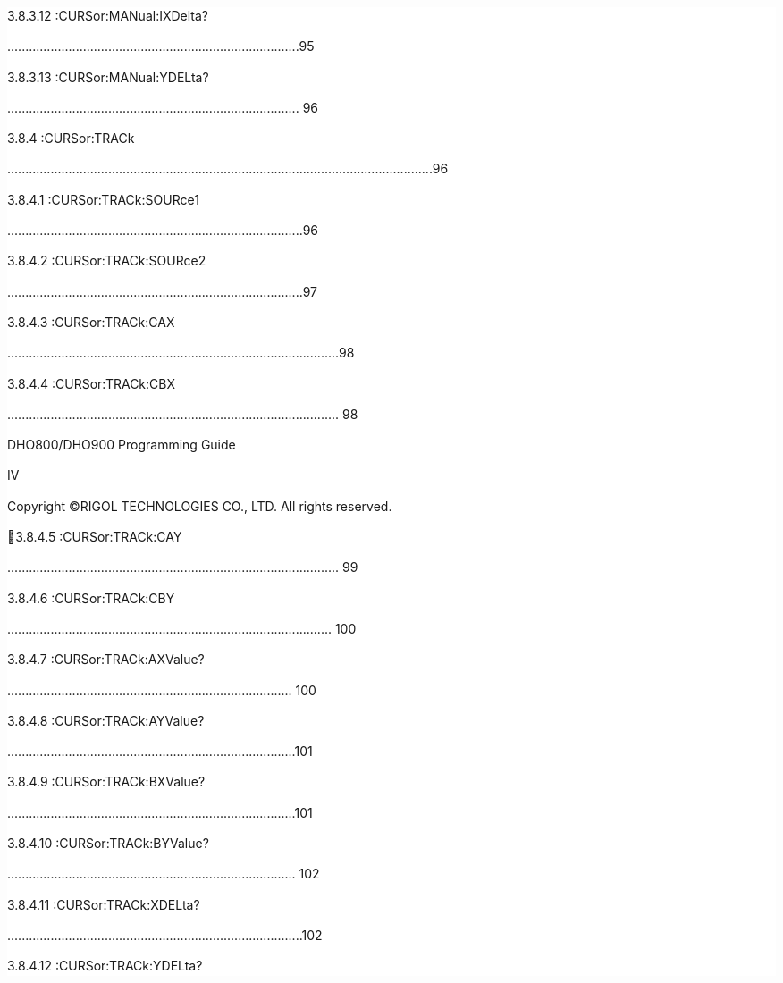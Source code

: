 3.8.3.12 :CURSor:MANual:IXDelta?

.................................................................................95

3.8.3.13 :CURSor:MANual:YDELta?

................................................................................. 96

3.8.4 :CURSor:TRACk

......................................................................................................................96

3.8.4.1 :CURSor:TRACk:SOURce1

..................................................................................96

3.8.4.2 :CURSor:TRACk:SOURce2

..................................................................................97

3.8.4.3 :CURSor:TRACk:CAX

............................................................................................98

3.8.4.4 :CURSor:TRACk:CBX

............................................................................................ 98

DHO800/DHO900 Programming
Guide

IV

Copyright ©RIGOL TECHNOLOGIES CO., LTD. All rights reserved.

3.8.4.5 :CURSor:TRACk:CAY

............................................................................................ 99

3.8.4.6 :CURSor:TRACk:CBY

.......................................................................................... 100

3.8.4.7 :CURSor:TRACk:AXValue?

............................................................................... 100

3.8.4.8 :CURSor:TRACk:AYValue?

................................................................................101

3.8.4.9 :CURSor:TRACk:BXValue?

................................................................................101

3.8.4.10 :CURSor:TRACk:BYValue?

................................................................................ 102

3.8.4.11 :CURSor:TRACk:XDELta?

..................................................................................102

3.8.4.12 :CURSor:TRACk:YDELta?
